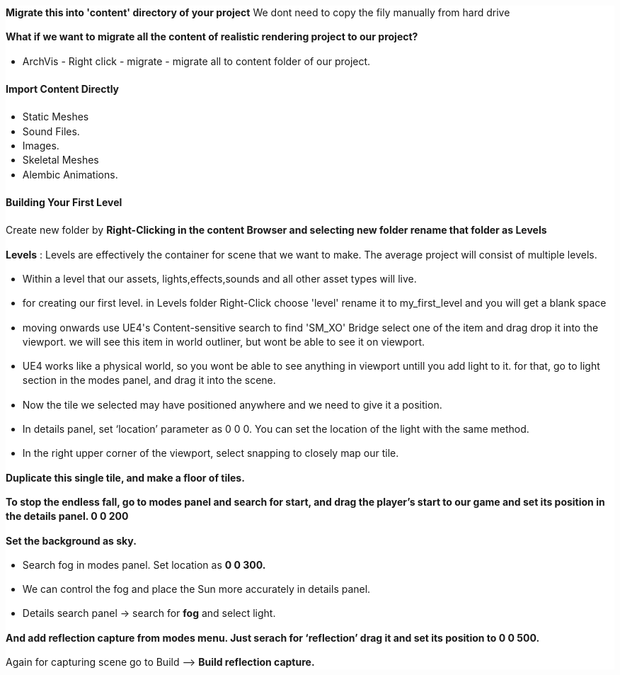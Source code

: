 **Migrate this into 'content' directory of your project**
We dont need to copy the fily manually from hard drive

**What if we want to migrate all the content of realistic rendering project to our project?**

* ArchVis - Right click - migrate - migrate all to content folder of our project.

#### Import Content Directly


* Static Meshes
* Sound Files.
* Images.
* Skeletal Meshes
* Alembic Animations.


#### Building Your First Level

Create new folder by **Right-Clicking in the content Browser and selecting new folder rename that folder as Levels**

**Levels** : Levels are effectively the container for scene that we want to make. The average project will consist of multiple levels.
* Within a level that our assets, lights,effects,sounds and all other asset types will live.

* for creating our first level. in Levels folder Right-Click choose 'level' rename it to my_first_level and you will get a blank space

* moving onwards use UE4's Content-sensitive search to find 'SM_XO' Bridge select one of the item and drag drop it
into the viewport. we will see this item in world outliner, but wont be able to see it on viewport.

* UE4 works like a physical world, so you wont be able to see anything in viewport untill
you add light to it.
for that, go to light section in the modes panel, and drag it into the scene.

* Now the tile we selected may have positioned anywhere and we need to give it a position.

* In details panel, set ‘location’ parameter as 0 0 0.
You can set the location of the light with the same method.

* In the right upper corner of the viewport, select snapping to closely map our tile.

**Duplicate this single tile, and make a floor of tiles.**

**To stop the endless fall, go to modes panel and search for start, and drag the player’s
start to our game and set its position in the details panel. 0 0 200**

**Set the background as sky.**

* Search fog in modes panel. Set location as **0 0 300.**

* We can control the fog and place the Sun more accurately in details panel.

* Details search panel -> search for **fog** and select light.

**And add reflection capture from modes menu. Just serach for ‘reflection’ drag it and set its position to 0 0 500.**

Again for capturing scene go to Build --> **Build reflection capture.**
